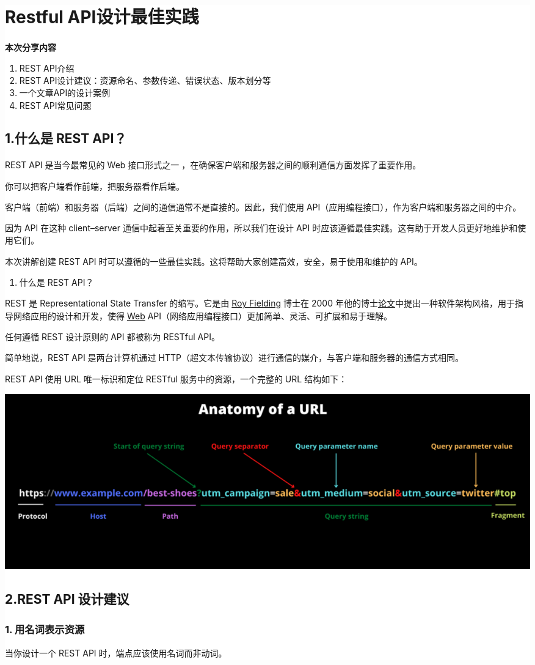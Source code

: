 # Restful API设计最佳实践

**本次分享内容**

1. REST API介绍
2. REST API设计建议：资源命名、参数传递、错误状态、版本划分等
3. 一个文章API的设计案例
4. REST API常见问题

## 1.什么是 REST API？
REST API 是当今最常见的 Web 接口形式之一 ，在确保客户端和服务器之间的顺利通信方面发挥了重要作用。

你可以把客户端看作前端，把服务器看作后端。

客户端（前端）和服务器（后端）之间的通信通常不是直接的。因此，我们使用 API（应用编程接口），作为客户端和服务器之间的中介。

因为 API 在这种 client–server 通信中起着至关重要的作用，所以我们在设计 API 时应该遵循最佳实践。这有助于开发人员更好地维护和使用它们。

本次讲解创建 REST API 时可以遵循的一些最佳实践。这将帮助大家创建高效，安全，易于使用和维护的 API。



1. 什么是 REST API？

REST 是 Representational State Transfer 的缩写。它是由 [Roy Fielding](https://en.wikipedia.org/wiki/Roy_Fielding) 博士在 2000 年他的博士[论文](https://www.ics.uci.edu/~fielding/pubs/dissertation/top.htm)中提出一种软件架构风格，用于指导网络应用的设计和开发，使得 [Web](https://so.csdn.net/so/search?q=Web&spm=1001.2101.3001.7020) API（网络应用编程接口）更加简单、灵活、可扩展和易于理解。

任何遵循 REST 设计原则的 API 都被称为 RESTful API。

简单地说，REST API 是两台计算机通过 HTTP（超文本传输协议）进行通信的媒介，与客户端和服务器的通信方式相同。

REST API 使用 URL 唯一标识和定位 RESTful 服务中的资源，一个完整的 URL 结构如下：

![da1f1768af7941b990d036f9703e5b1a.png](./img/nQB3fspzeicstlTf/1723964381721-10d751a9-abd5-4c79-8874-8e657529effc-058352.png)



## 2.REST API 设计建议
### 1. 用名词表示资源
当你设计一个 REST API 时，端点应该使用名词而非动词。
